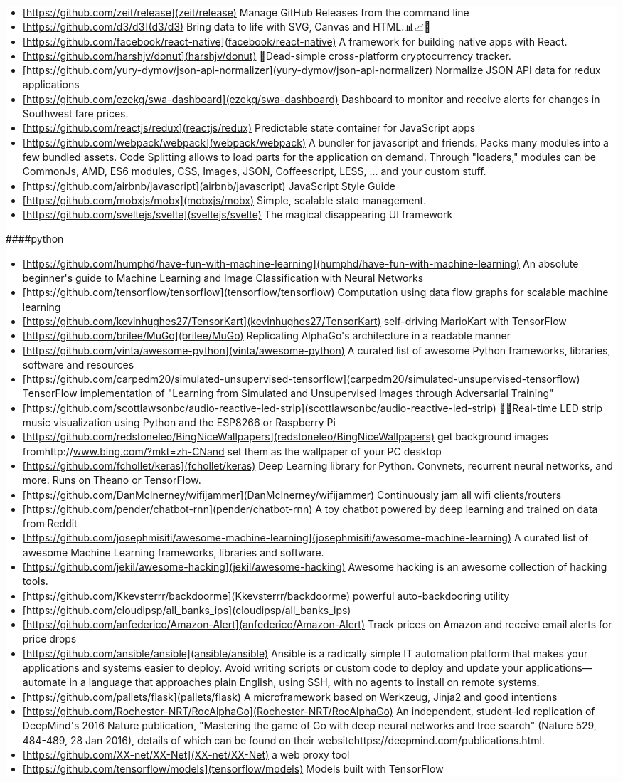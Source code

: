 * [https://github.com/zeit/release](zeit/release) Manage GitHub Releases from the command line
* [https://github.com/d3/d3](d3/d3) Bring data to life with SVG, Canvas and HTML.📊📈🎉
* [https://github.com/facebook/react-native](facebook/react-native) A framework for building native apps with React.
* [https://github.com/harshjv/donut](harshjv/donut) 🏹Dead-simple cross-platform cryptocurrency tracker.
* [https://github.com/yury-dymov/json-api-normalizer](yury-dymov/json-api-normalizer) Normalize JSON API data for redux applications
* [https://github.com/ezekg/swa-dashboard](ezekg/swa-dashboard) Dashboard to monitor and receive alerts for changes in Southwest fare prices.
* [https://github.com/reactjs/redux](reactjs/redux) Predictable state container for JavaScript apps
* [https://github.com/webpack/webpack](webpack/webpack) A bundler for javascript and friends. Packs many modules into a few bundled assets. Code Splitting allows to load parts for the application on demand. Through "loaders," modules can be CommonJs, AMD, ES6 modules, CSS, Images, JSON, Coffeescript, LESS, ... and your custom stuff.
* [https://github.com/airbnb/javascript](airbnb/javascript) JavaScript Style Guide
* [https://github.com/mobxjs/mobx](mobxjs/mobx) Simple, scalable state management.
* [https://github.com/sveltejs/svelte](sveltejs/svelte) The magical disappearing UI framework

####python
* [https://github.com/humphd/have-fun-with-machine-learning](humphd/have-fun-with-machine-learning) An absolute beginner's guide to Machine Learning and Image Classification with Neural Networks
* [https://github.com/tensorflow/tensorflow](tensorflow/tensorflow) Computation using data flow graphs for scalable machine learning
* [https://github.com/kevinhughes27/TensorKart](kevinhughes27/TensorKart) self-driving MarioKart with TensorFlow
* [https://github.com/brilee/MuGo](brilee/MuGo) Replicating AlphaGo's architecture in a readable manner
* [https://github.com/vinta/awesome-python](vinta/awesome-python) A curated list of awesome Python frameworks, libraries, software and resources
* [https://github.com/carpedm20/simulated-unsupervised-tensorflow](carpedm20/simulated-unsupervised-tensorflow) TensorFlow implementation of "Learning from Simulated and Unsupervised Images through Adversarial Training"
* [https://github.com/scottlawsonbc/audio-reactive-led-strip](scottlawsonbc/audio-reactive-led-strip) 🎵🌈Real-time LED strip music visualization using Python and the ESP8266 or Raspberry Pi
* [https://github.com/redstoneleo/BingNiceWallpapers](redstoneleo/BingNiceWallpapers) get background images fromhttp://www.bing.com/?mkt=zh-CNand set them as the wallpaper of your PC desktop
* [https://github.com/fchollet/keras](fchollet/keras) Deep Learning library for Python. Convnets, recurrent neural networks, and more. Runs on Theano or TensorFlow.
* [https://github.com/DanMcInerney/wifijammer](DanMcInerney/wifijammer) Continuously jam all wifi clients/routers
* [https://github.com/pender/chatbot-rnn](pender/chatbot-rnn) A toy chatbot powered by deep learning and trained on data from Reddit
* [https://github.com/josephmisiti/awesome-machine-learning](josephmisiti/awesome-machine-learning) A curated list of awesome Machine Learning frameworks, libraries and software.
* [https://github.com/jekil/awesome-hacking](jekil/awesome-hacking) Awesome hacking is an awesome collection of hacking tools.
* [https://github.com/Kkevsterrr/backdoorme](Kkevsterrr/backdoorme) powerful auto-backdooring utility
* [https://github.com/cloudipsp/all_banks_ips](cloudipsp/all_banks_ips)
* [https://github.com/anfederico/Amazon-Alert](anfederico/Amazon-Alert) Track prices on Amazon and receive email alerts for price drops
* [https://github.com/ansible/ansible](ansible/ansible) Ansible is a radically simple IT automation platform that makes your applications and systems easier to deploy. Avoid writing scripts or custom code to deploy and update your applications— automate in a language that approaches plain English, using SSH, with no agents to install on remote systems.
* [https://github.com/pallets/flask](pallets/flask) A microframework based on Werkzeug, Jinja2 and good intentions
* [https://github.com/Rochester-NRT/RocAlphaGo](Rochester-NRT/RocAlphaGo) An independent, student-led replication of DeepMind's 2016 Nature publication, "Mastering the game of Go with deep neural networks and tree search" (Nature 529, 484-489, 28 Jan 2016), details of which can be found on their websitehttps://deepmind.com/publications.html.
* [https://github.com/XX-net/XX-Net](XX-net/XX-Net) a web proxy tool
* [https://github.com/tensorflow/models](tensorflow/models) Models built with TensorFlow